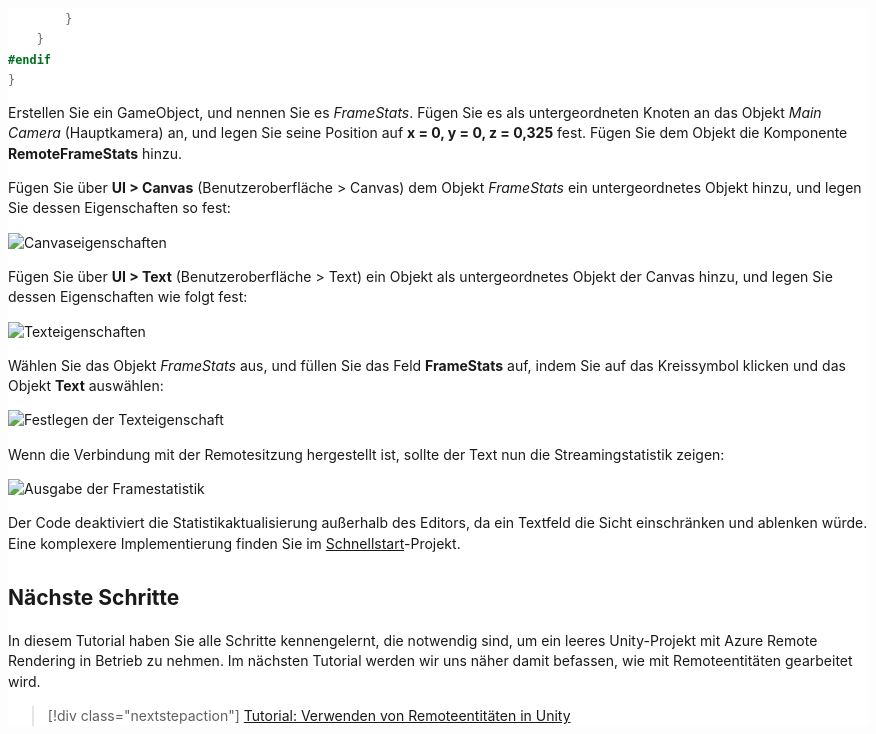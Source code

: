 ```csharp
        }
    }
#endif
}
```

Erstellen Sie ein GameObject, und nennen Sie es *FrameStats*. Fügen Sie es als untergeordneten Knoten an das Objekt *Main Camera* (Hauptkamera) an, und legen Sie seine Position auf **x = 0, y = 0, z = 0,325** fest. Fügen Sie dem Objekt die Komponente **RemoteFrameStats** hinzu.

Fügen Sie über **UI > Canvas** (Benutzeroberfläche > Canvas) dem Objekt *FrameStats* ein untergeordnetes Objekt hinzu, und legen Sie dessen Eigenschaften so fest:

![Canvaseigenschaften](media/framestats-canvas.png)

Fügen Sie über **UI > Text** (Benutzeroberfläche > Text) ein Objekt als untergeordnetes Objekt der Canvas hinzu, und legen Sie dessen Eigenschaften wie folgt fest:

![Texteigenschaften](media/framestats-text.png)

Wählen Sie das Objekt *FrameStats* aus, und füllen Sie das Feld **FrameStats** auf, indem Sie auf das Kreissymbol klicken und das Objekt **Text** auswählen:

![Festlegen der Texteigenschaft](media/framestats-set-text.png)

Wenn die Verbindung mit der Remotesitzung hergestellt ist, sollte der Text nun die Streamingstatistik zeigen:

![Ausgabe der Framestatistik](media/framestats-output.png)

Der Code deaktiviert die Statistikaktualisierung außerhalb des Editors, da ein Textfeld die Sicht einschränken und ablenken würde. Eine komplexere Implementierung finden Sie im [Schnellstart](../../quickstarts/render-model.md)-Projekt.

## <a name="next-steps"></a>Nächste Schritte

In diesem Tutorial haben Sie alle Schritte kennengelernt, die notwendig sind, um ein leeres Unity-Projekt mit Azure Remote Rendering in Betrieb zu nehmen. Im nächsten Tutorial werden wir uns näher damit befassen, wie mit Remoteentitäten gearbeitet wird.

> [!div class="nextstepaction"]
> [Tutorial: Verwenden von Remoteentitäten in Unity](working-with-remote-entities.md)

